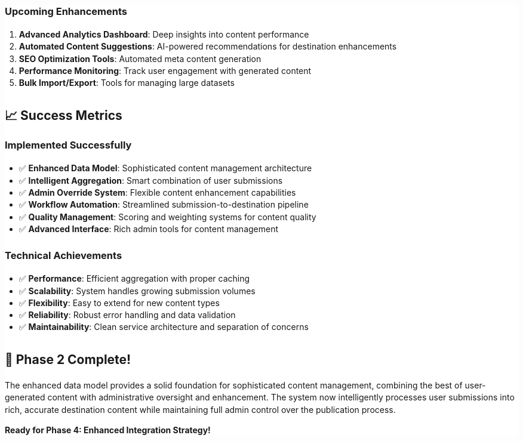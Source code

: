 ### **Upcoming Enhancements**
1. **Advanced Analytics Dashboard**: Deep insights into content performance
2. **Automated Content Suggestions**: AI-powered recommendations for destination enhancements
3. **SEO Optimization Tools**: Automated meta content generation
4. **Performance Monitoring**: Track user engagement with generated content
5. **Bulk Import/Export**: Tools for managing large datasets

## 📈 **Success Metrics**

### **Implemented Successfully**
- ✅ **Enhanced Data Model**: Sophisticated content management architecture
- ✅ **Intelligent Aggregation**: Smart combination of user submissions
- ✅ **Admin Override System**: Flexible content enhancement capabilities
- ✅ **Workflow Automation**: Streamlined submission-to-destination pipeline
- ✅ **Quality Management**: Scoring and weighting systems for content quality
- ✅ **Advanced Interface**: Rich admin tools for content management

### **Technical Achievements**
- ✅ **Performance**: Efficient aggregation with proper caching
- ✅ **Scalability**: System handles growing submission volumes
- ✅ **Flexibility**: Easy to extend for new content types
- ✅ **Reliability**: Robust error handling and data validation
- ✅ **Maintainability**: Clean service architecture and separation of concerns

## 🎉 **Phase 2 Complete!**

The enhanced data model provides a solid foundation for sophisticated content management, combining the best of user-generated content with administrative oversight and enhancement. The system now intelligently processes user submissions into rich, accurate destination content while maintaining full admin control over the publication process.

**Ready for Phase 4: Enhanced Integration Strategy!**
